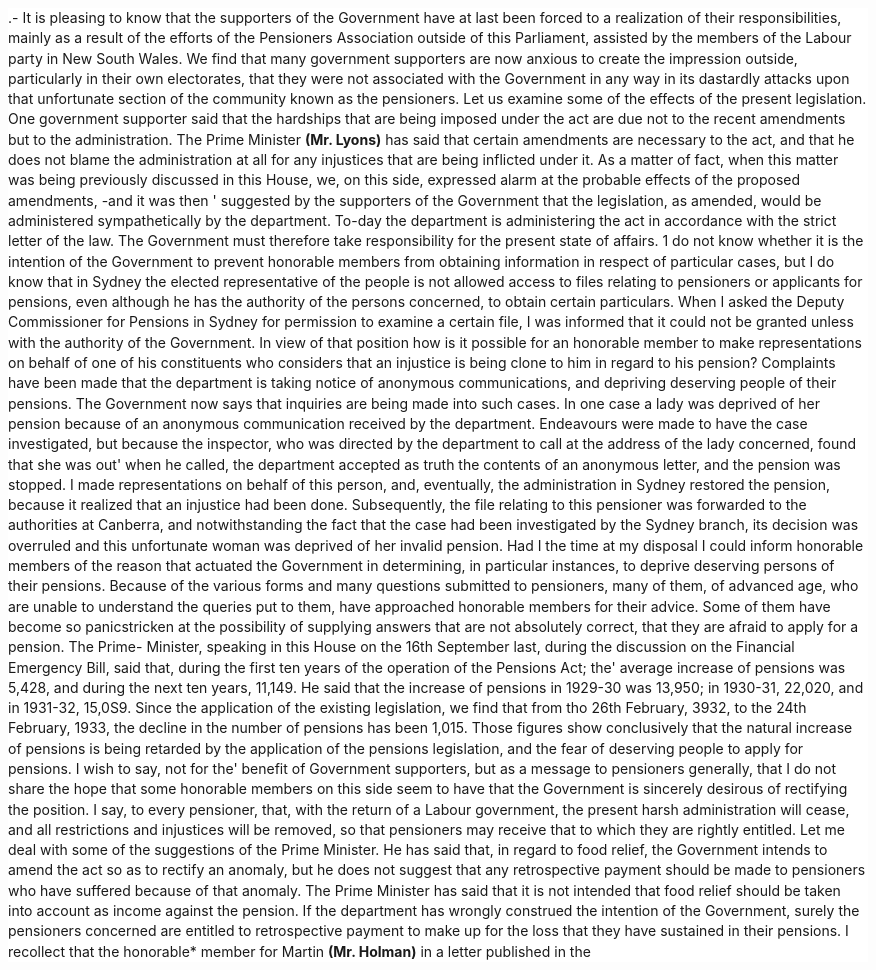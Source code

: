 .- It is pleasing to know that the supporters of the Government have at last been forced to a realization of their responsibilities, mainly as a result of the efforts of the Pensioners Association outside of this Parliament, assisted by the members of the Labour party in New South Wales. We find that many government supporters are now anxious to create the impression outside, particularly in their own electorates, that they were not associated with the Government in any way in its dastardly attacks upon that unfortunate section of the community known as the pensioners. Let us examine some of the effects of the present legislation. One government supporter said that the hardships that are being imposed under the act are due not to the recent amendments but to the administration. The Prime Minister  **(Mr. Lyons)**  has said that certain amendments are necessary to the act, and that he does not blame the administration at all for any injustices that are being inflicted under it. As a matter of fact, when this matter was being previously discussed in this House, we, on this side, expressed alarm at the probable effects of the proposed amendments, -and it was then ' suggested by the supporters of the Government that the legislation, as amended, would be administered sympathetically by the department. To-day the department is administering the act in accordance with the strict letter of the law. The Government must therefore take responsibility for the present state of affairs. 1 do not know whether it is the intention of the Government to prevent honorable members from obtaining information in respect of particular cases, but I do know that in Sydney the elected representative of the people is not allowed access to files relating to pensioners or applicants for pensions, even although he has the authority of the persons concerned, to obtain certain particulars. When I asked the  Deputy  Commissioner for Pensions in Sydney for permission to examine a certain file, I was informed that it could not be granted unless with the authority of the Government. In view of that position how is it possible for an honorable member to make representations on behalf of one of his constituents who considers that an injustice is being clone to him in regard to his pension? Complaints have been made that the department is taking notice of anonymous communications, and depriving deserving people of their pensions. The Government now says that inquiries are being made into such cases. In one case a lady was deprived of her pension because of an anonymous communication received by the department. Endeavours were made to have the case investigated, but because the inspector, who was directed by the department to call at the address of the lady concerned, found that she was out' when he called, the department accepted as truth the contents of an anonymous letter, and the pension was stopped. I made representations on behalf of this person, and, eventually, the administration in Sydney restored the pension, because it realized that an injustice had been done. Subsequently, the file relating to this pensioner was forwarded to the authorities at Canberra, and notwithstanding the fact that the case had been investigated by the Sydney branch, its decision was overruled and this unfortunate woman was deprived of her invalid pension. Had I the time at my disposal I could inform honorable members of the reason that actuated the Government in determining, in particular instances, to deprive deserving persons of their pensions. Because of the various forms and many questions submitted to pensioners, many of them, of advanced age, who are unable to understand the queries put to them, have approached honorable members for their advice. Some of them have become so panicstricken at the possibility of supplying answers that are not absolutely correct, that they are afraid to apply for a pension. The Prime- Minister, speaking in this House on the 16th September last, during the discussion on the Financial Emergency Bill, said that, during the first ten years of the operation of the Pensions Act; the' average increase of pensions was 5,428, and during the next ten years, 11,149. He said that the increase of pensions in 1929-30 was 13,950; in 1930-31, 22,020, and in 1931-32, 15,0S9. Since the application of the existing legislation, we find that from tho 26th February, 3932, to the 24th February, 1933, the decline in the number  of pensions has been 1,015. Those figures show conclusively that the natural increase of pensions is being retarded by the application of the pensions legislation, and the fear of deserving people to apply for pensions. I wish to say, not for the' benefit of Government supporters, but as a message to pensioners generally, that I do not share the hope that some honorable members on this side seem to have that the Government is sincerely desirous of rectifying the position. I say, to every pensioner, that, with the return of a Labour government, the present harsh administration will cease, and all restrictions and injustices will be removed, so that pensioners may receive that to which they are rightly entitled. Let me deal with some of the suggestions of the Prime Minister. He has said that, in regard to food relief, the Government intends to amend the act so as to rectify an anomaly, but he does not suggest that any retrospective payment should be made to pensioners who have suffered because of that anomaly. The Prime Minister has said that it is not intended that food relief should be taken into account as income against the pension. If the department has wrongly construed the intention of the Government, surely the pensioners concerned are entitled to retrospective payment to make up for the loss that they have sustained in their pensions. I recollect that the honorable* member for Martin  **(Mr. Holman)**  in a letter published in the